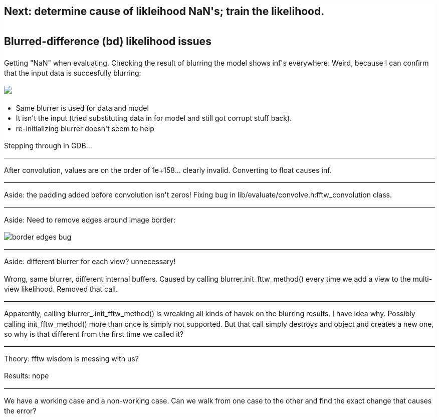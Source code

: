 Next: determine cause of likleihood NaN's; train the likelihood.
---

Blurred-difference (bd) likelihood issues
------------------------------------

Getting "NaN" when evaluating.  Checking the result of blurring the model shows inf's everywhere.  Weird, because I can confirm that the input data is succesfully blurring:
    
![]({{site.baseurl}}/img/2013-10-16-blurred_data.jpg)

* Same blurrer is used for data and model
* It isn't the input (tried substituting data in for model and still got corrupt stuff back).
* re-initializing blurrer doesn't seem to help

Stepping through in GDB...

---

After convolution, values are on the order of 1e+158...  clearly invalid.  Converting to float causes inf.

---

Aside:  the padding added before convolution isn't zeros!  Fixing bug in lib/evaluate/convolve.h:fftw_convolution class.  

---

Aside:  Need to remove edges around image border:
    
![border edges bug]({{site.baseurl}}/img/2013-10-16-border_edges.jpg)

---

Aside: different blurrer for each view?  unnecessary!

Wrong, same blurrer, different internal buffers.  Caused by calling blurrer.init_fttw_method() every time we add a view to the multi-view likelihood.  Removed that call.

---

Apparently, calling blurrer_.init_fftw_method() is wreaking all kinds of havok on the blurring results.  I have idea why.  Possibly calling init_fftw_method() more than once is simply not supported.  But that call simply destroys and object and creates a new one, so why is that different from the first time we called it?

---

Theory: fftw wisdom is messing with us?

Results: nope

---

We have a working case and a non-working case.  Can we walk from one case to the other and find the exact change that causes the error? 
